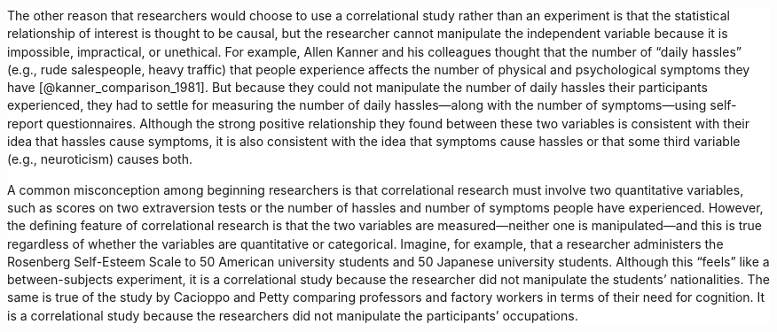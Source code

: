 The other reason that researchers would choose to use a correlational study rather than an experiment is that the statistical relationship of interest is thought to be causal, but the researcher cannot manipulate the independent variable because it is impossible, impractical, or unethical. For example, Allen Kanner and his colleagues thought that the number of “daily hassles” (e.g., rude salespeople, heavy traffic) that people experience affects the number of physical and psychological symptoms they have [@kanner_comparison_1981]. But because they could not manipulate the number of daily hassles their participants experienced, they had to settle for measuring the number of daily hassles—along with the number of symptoms—using self-report questionnaires. Although the strong positive relationship they found between these two variables is consistent with their idea that hassles cause symptoms, it is also consistent with the idea that symptoms cause hassles or that some third variable (e.g., neuroticism) causes both.

A common misconception among beginning researchers is that correlational research must involve two quantitative variables, such as scores on two extraversion tests or the number of hassles and number of symptoms people have experienced. However, the defining feature of correlational research is that the two variables are measured—neither one is manipulated—and this is true regardless of whether the variables are quantitative or categorical. Imagine, for example, that a researcher administers the Rosenberg Self-Esteem Scale to 50 American university students and 50 Japanese university students. Although this “feels” like a between-subjects experiment, it is a correlational study because the researcher did not manipulate the students’ nationalities. The same is true of the study by Cacioppo and Petty comparing professors and factory workers in terms of their need for cognition. It is a correlational study because the researchers did not manipulate the participants’ occupations.

